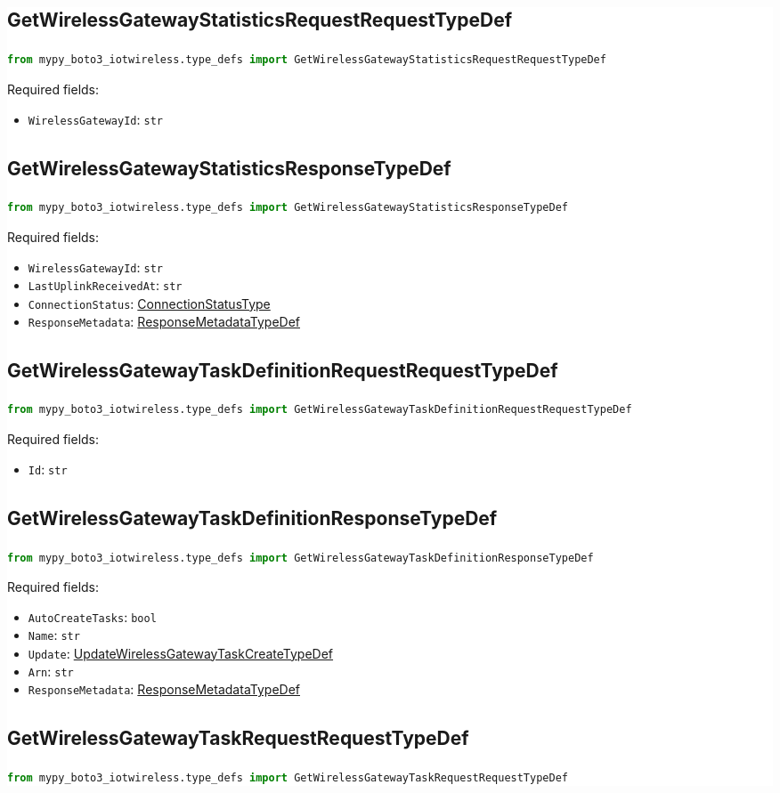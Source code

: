 ## GetWirelessGatewayStatisticsRequestRequestTypeDef

```python
from mypy_boto3_iotwireless.type_defs import GetWirelessGatewayStatisticsRequestRequestTypeDef
```

Required fields:

- `WirelessGatewayId`: `str`

## GetWirelessGatewayStatisticsResponseTypeDef

```python
from mypy_boto3_iotwireless.type_defs import GetWirelessGatewayStatisticsResponseTypeDef
```

Required fields:

- `WirelessGatewayId`: `str`
- `LastUplinkReceivedAt`: `str`
- `ConnectionStatus`:
  [ConnectionStatusType](./literals.md#connectionstatustype)
- `ResponseMetadata`:
  [ResponseMetadataTypeDef](./type_defs.md#responsemetadatatypedef)

## GetWirelessGatewayTaskDefinitionRequestRequestTypeDef

```python
from mypy_boto3_iotwireless.type_defs import GetWirelessGatewayTaskDefinitionRequestRequestTypeDef
```

Required fields:

- `Id`: `str`

## GetWirelessGatewayTaskDefinitionResponseTypeDef

```python
from mypy_boto3_iotwireless.type_defs import GetWirelessGatewayTaskDefinitionResponseTypeDef
```

Required fields:

- `AutoCreateTasks`: `bool`
- `Name`: `str`
- `Update`:
  [UpdateWirelessGatewayTaskCreateTypeDef](./type_defs.md#updatewirelessgatewaytaskcreatetypedef)
- `Arn`: `str`
- `ResponseMetadata`:
  [ResponseMetadataTypeDef](./type_defs.md#responsemetadatatypedef)

## GetWirelessGatewayTaskRequestRequestTypeDef

```python
from mypy_boto3_iotwireless.type_defs import GetWirelessGatewayTaskRequestRequestTypeDef
```
